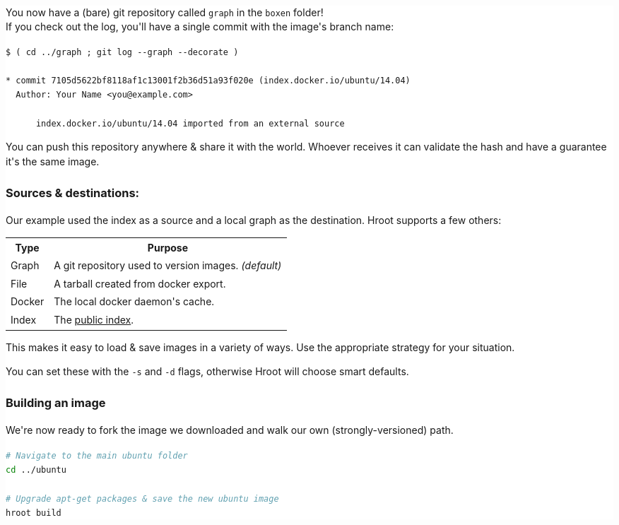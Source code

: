 You now have a (bare) git repository called `graph` in the `boxen` folder!<br/>
If you check out the log, you'll have a single commit with the image's branch name:

```
$ ( cd ../graph ; git log --graph --decorate )

* commit 7105d5622bf8118af1c13001f2b36d51a93f020e (index.docker.io/ubuntu/14.04)
  Author: Your Name <you@example.com>

      index.docker.io/ubuntu/14.04 imported from an external source
```

You can push this repository anywhere & share it with the world.
Whoever receives it can validate the hash and have a guarantee it's the same image.

### Sources & destinations:

Our example used the index as a source and a local graph as the destination.
Hroot supports a few others:

<table>
<tr>
	<tr>
		<th>Type</th>
		<th>Purpose</th>
	</tr><tr>
	<tr>
		<td>Graph</td>
		<td>A git repository used to version images. <i>(default)</i></td>
	</tr><tr>
	<tr>
		<td>File</td>
		<td>A tarball created from docker export.</td>
	</tr><tr>
	<tr>
		<td>Docker</td>
		<td>The local docker daemon's cache.</td>
	</tr><tr>
	<tr>
		<td>Index</td>
		<td>The <a href="https://index.docker.io">public index</a>.</td>
	</tr>
</table>

This makes it easy to load & save images in a variety of ways.
Use the appropriate strategy for your situation.<br/>

You can set these with the `-s` and `-d` flags, otherwise Hroot will choose smart defaults.

### Building an image

We're now ready to fork the image we downloaded and walk our own (strongly-versioned) path.

```bash
# Navigate to the main ubuntu folder
cd ../ubuntu

# Upgrade apt-get packages & save the new ubuntu image
hroot build
```
